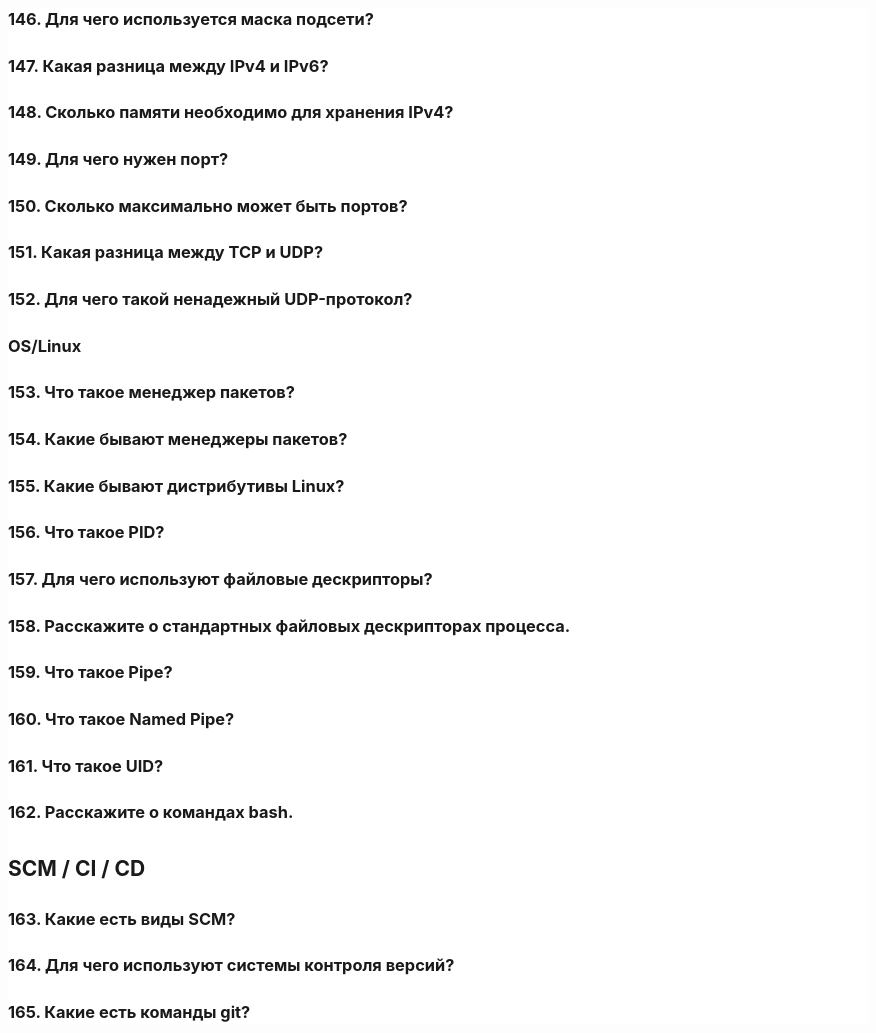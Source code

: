 ### 146. Для чего используется маска подсети?

### 147. Какая разница между IPv4 и IPv6?

### 148. Сколько памяти необходимо для хранения IPv4?

### 149. Для чего нужен порт?

### 150. Сколько максимально может быть портов?

### 151. Какая разница между TCP и UDP?

### 152. Для чего такой ненадежный UDP-протокол?

### **OS/Linux**

### 153. Что такое менеджер пакетов?

### 154. Какие бывают менеджеры пакетов?

### 155. Какие бывают дистрибутивы Linux?

### 156. Что такое PID?

### 157. Для чего используют файловые дескрипторы?

### 158. Расскажите о стандартных файловых дескрипторах процесса.

### 159. Что такое Pipe?

### 160. Что такое Named Pipe?

### 161. Что такое UID?

### 162. Расскажите о командах bash.

## **SCM / CI / CD**

### 163. Какие есть виды SCM?

### 164. Для чего используют системы контроля версий?

### 165. Какие есть команды git?
